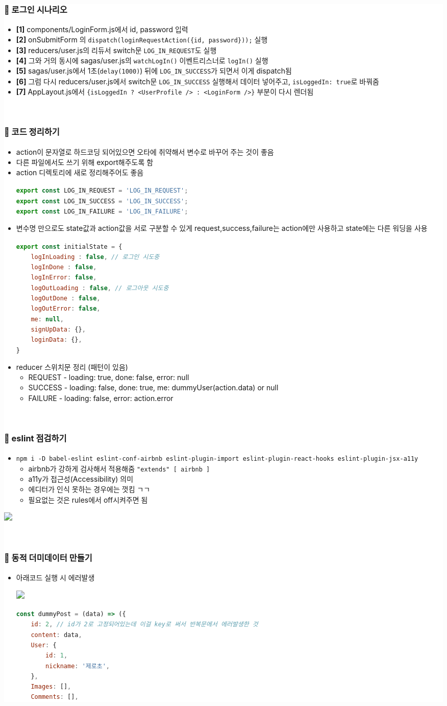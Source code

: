 ### 🌼 로그인 시나리오
- __[1]__ components/LoginForm.js에서 id, password 입력
- __[2]__ onSubmitForm 의 `dispatch(loginRequestAction({id, password}));` 실행
- __[3]__ reducers/user.js의 리듀서 switch문 `LOG_IN_REQUEST`도 실행
- __[4]__ 그와 거의 동시에 sagas/user.js의 `watchLogIn()` 이벤트리스너로 `logIn()` 실행
- __[5]__ sagas/user.js에서 1초(`delay(1000)`) 뒤에 `LOG_IN_SUCCESS`가 되면서 이게 dispatch됨
- __[6]__ 그럼 다시 reducers/user.js에서 switch문 `LOG_IN_SUCCESS` 실행해서 데이터 넣어주고, `isLoggedIn: true`로 바꿔줌
- __[7]__ AppLayout.js에서 `{isLoggedIn ? <UserProfile /> : <LoginForm />}` 부분이 다시 렌더됨
<br>

### 🌼 코드 정리하기
- action이 문자열로 하드코딩 되어있으면 오타에 취약해서 변수로 바꾸어 주는 것이 좋음
- 다른 파일에서도 쓰기 위해 export해주도록 함
- action 디렉토리에 새로 정리해주어도 좋음
    ```js
    export const LOG_IN_REQUEST = 'LOG_IN_REQUEST';
    export const LOG_IN_SUCCESS = 'LOG_IN_SUCCESS'; 
    export const LOG_IN_FAILURE = 'LOG_IN_FAILURE';
    ```
- 변수명 만으로도 state값과 action값을 서로 구분할 수 있게 request,success,failure는 action에만 사용하고 state에는 다른 워딩을 사용
    ```js
    export const initialState = {
        logInLoading : false, // 로그인 시도중
        logInDone : false,
        logInError: false,
        logOutLoading : false, // 로그아웃 시도중
        logOutDone : false,
        logOutError: false,
        me: null,
        signUpData: {},
        loginData: {},
    }
    ```
- reducer 스위치문 정리 (패턴이 있음)
    - REQUEST - loading: true, done: false, error: null
    - SUCCESS - loading: false, done: true, me: dummyUser(action.data) or null
    - FAILURE - loading: false, error: action.error
<br>

### 🌼 eslint 점검하기
- `npm i -D babel-eslint eslint-conf-airbnb eslint-plugin-import eslint-plugin-react-hooks eslint-plugin-jsx-a11y`
    - airbnb가 강하게 검사해서 적용해줌 `"extends" [ airbnb ]`
    - a11y가 접근성(Accessibility) 의미
    - 에디터가 인식 못하는 경우에는 껏킴 ㄱㄱ
    - 필요없는 것은 rules에서 off시켜주면 됨
<p><img src="https://user-images.githubusercontent.com/60066472/92251593-058b1800-ef08-11ea-8e64-acab72f1e0fc.png" width="400"></p>
<br>

### 🌼 동적 더미데이터 만들기
- 아래코드 실행 시 에러발생<p><img src="https://user-images.githubusercontent.com/60066472/92306760-99261c80-efcc-11ea-9a7a-a87222fc561b.png"></p>
    ```js
    const dummyPost = (data) => ({
        id: 2, // id가 2로 고정되어있는데 이걸 key로 써서 반복문에서 에러발생한 것
        content: data,
        User: {
            id: 1,
            nickname: '제로초',
        },
        Images: [],
        Comments: [],